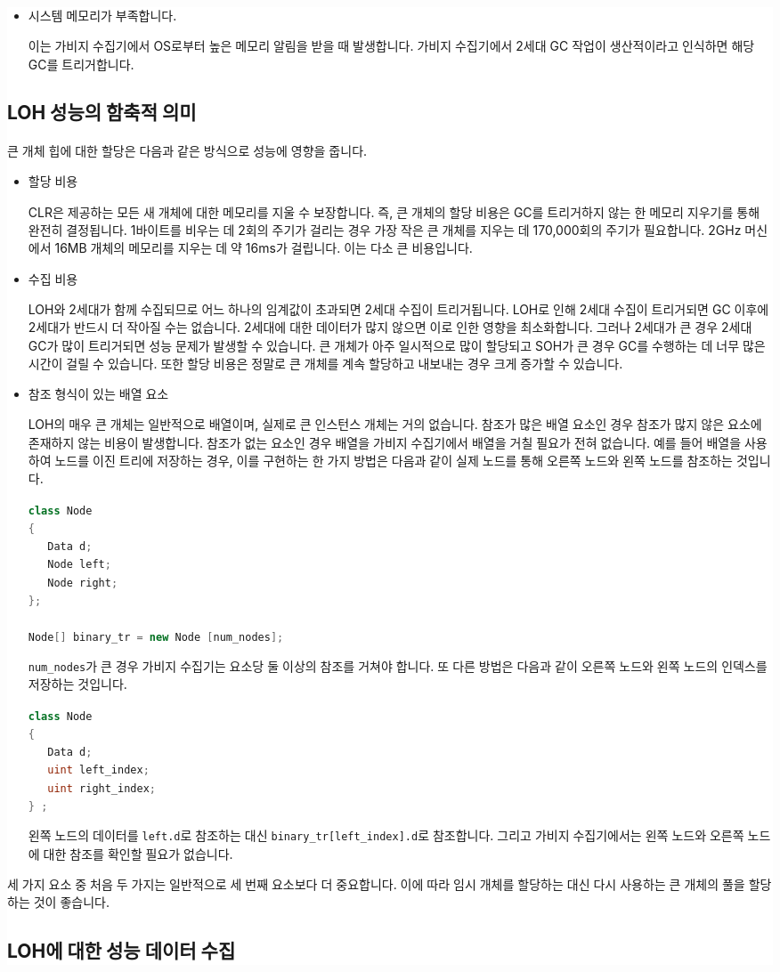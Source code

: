 - 시스템 메모리가 부족합니다.

  이는 가비지 수집기에서 OS로부터 높은 메모리 알림을 받을 때 발생합니다. 가비지 수집기에서 2세대 GC 작업이 생산적이라고 인식하면 해당 GC를 트리거합니다.

## <a name="loh-performance-implications"></a>LOH 성능의 함축적 의미

큰 개체 힙에 대한 할당은 다음과 같은 방식으로 성능에 영향을 줍니다.

- 할당 비용

  CLR은 제공하는 모든 새 개체에 대한 메모리를 지울 수 보장합니다. 즉, 큰 개체의 할당 비용은 GC를 트리거하지 않는 한 메모리 지우기를 통해 완전히 결정됩니다. 1바이트를 비우는 데 2회의 주기가 걸리는 경우 가장 작은 큰 개체를 지우는 데 170,000회의 주기가 필요합니다. 2GHz 머신에서 16MB 개체의 메모리를 지우는 데 약 16ms가 걸립니다. 이는 다소 큰 비용입니다.

- 수집 비용

  LOH와 2세대가 함께 수집되므로 어느 하나의 임계값이 초과되면 2세대 수집이 트리거됩니다. LOH로 인해 2세대 수집이 트리거되면 GC 이후에 2세대가 반드시 더 작아질 수는 없습니다. 2세대에 대한 데이터가 많지 않으면 이로 인한 영향을 최소화합니다. 그러나 2세대가 큰 경우 2세대 GC가 많이 트리거되면 성능 문제가 발생할 수 있습니다. 큰 개체가 아주 일시적으로 많이 할당되고 SOH가 큰 경우 GC를 수행하는 데 너무 많은 시간이 걸릴 수 있습니다. 또한 할당 비용은 정말로 큰 개체를 계속 할당하고 내보내는 경우 크게 증가할 수 있습니다.

- 참조 형식이 있는 배열 요소

  LOH의 매우 큰 개체는 일반적으로 배열이며, 실제로 큰 인스턴스 개체는 거의 없습니다. 참조가 많은 배열 요소인 경우 참조가 많지 않은 요소에 존재하지 않는 비용이 발생합니다. 참조가 없는 요소인 경우 배열을 가비지 수집기에서 배열을 거칠 필요가 전혀 없습니다. 예를 들어 배열을 사용하여 노드를 이진 트리에 저장하는 경우, 이를 구현하는 한 가지 방법은 다음과 같이 실제 노드를 통해 오른쪽 노드와 왼쪽 노드를 참조하는 것입니다.

  ```csharp
  class Node
  {
     Data d;
     Node left;
     Node right;
  };

  Node[] binary_tr = new Node [num_nodes];
  ```

  `num_nodes`가 큰 경우 가비지 수집기는 요소당 둘 이상의 참조를 거쳐야 합니다. 또 다른 방법은 다음과 같이 오른쪽 노드와 왼쪽 노드의 인덱스를 저장하는 것입니다.

  ```csharp
  class Node
  {
     Data d;
     uint left_index;
     uint right_index;
  } ;
  ```

  왼쪽 노드의 데이터를 `left.d`로 참조하는 대신 `binary_tr[left_index].d`로 참조합니다. 그리고 가비지 수집기에서는 왼쪽 노드와 오른쪽 노드에 대한 참조를 확인할 필요가 없습니다.

세 가지 요소 중 처음 두 가지는 일반적으로 세 번째 요소보다 더 중요합니다. 이에 따라 임시 개체를 할당하는 대신 다시 사용하는 큰 개체의 풀을 할당하는 것이 좋습니다.

## <a name="collecting-performance-data-for-the-loh"></a>LOH에 대한 성능 데이터 수집
